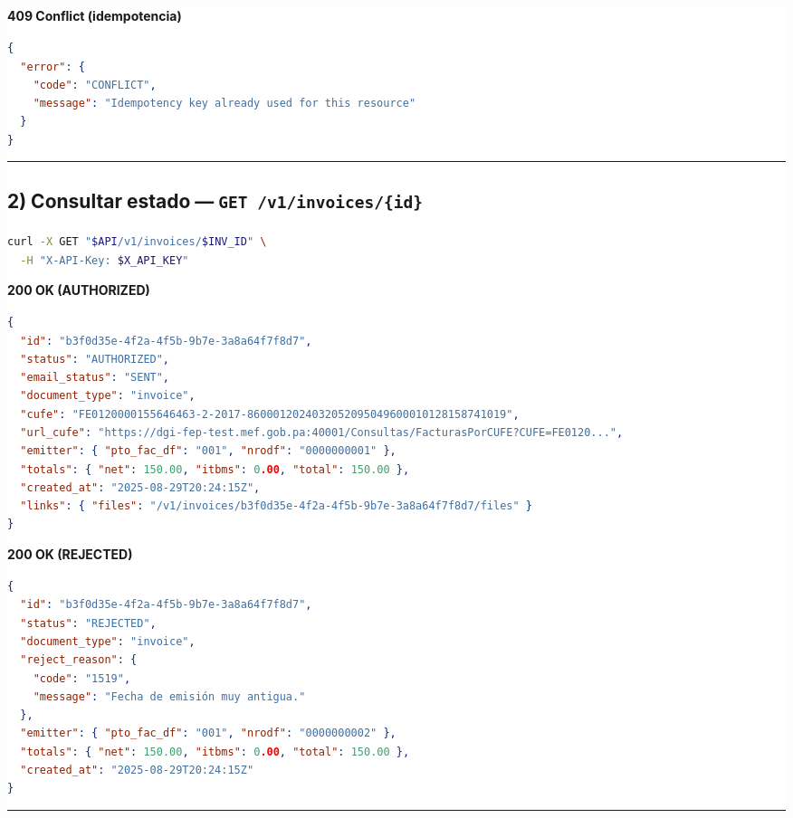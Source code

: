 **409 Conflict (idempotencia)**

```json
{
  "error": {
    "code": "CONFLICT",
    "message": "Idempotency key already used for this resource"
  }
}
```

---

## 2) Consultar estado — `GET /v1/invoices/{id}`

```bash
curl -X GET "$API/v1/invoices/$INV_ID" \
  -H "X-API-Key: $X_API_KEY"
```

**200 OK (AUTHORIZED)**

```json
{
  "id": "b3f0d35e-4f2a-4f5b-9b7e-3a8a64f7f8d7",
  "status": "AUTHORIZED",
  "email_status": "SENT",
  "document_type": "invoice",
  "cufe": "FE0120000155646463-2-2017-8600012024032052095049600010128158741019",
  "url_cufe": "https://dgi-fep-test.mef.gob.pa:40001/Consultas/FacturasPorCUFE?CUFE=FE0120...",
  "emitter": { "pto_fac_df": "001", "nrodf": "0000000001" },
  "totals": { "net": 150.00, "itbms": 0.00, "total": 150.00 },
  "created_at": "2025-08-29T20:24:15Z",
  "links": { "files": "/v1/invoices/b3f0d35e-4f2a-4f5b-9b7e-3a8a64f7f8d7/files" }
}
```

**200 OK (REJECTED)**

```json
{
  "id": "b3f0d35e-4f2a-4f5b-9b7e-3a8a64f7f8d7",
  "status": "REJECTED",
  "document_type": "invoice",
  "reject_reason": {
    "code": "1519",
    "message": "Fecha de emisión muy antigua."
  },
  "emitter": { "pto_fac_df": "001", "nrodf": "0000000002" },
  "totals": { "net": 150.00, "itbms": 0.00, "total": 150.00 },
  "created_at": "2025-08-29T20:24:15Z"
}
```

---
